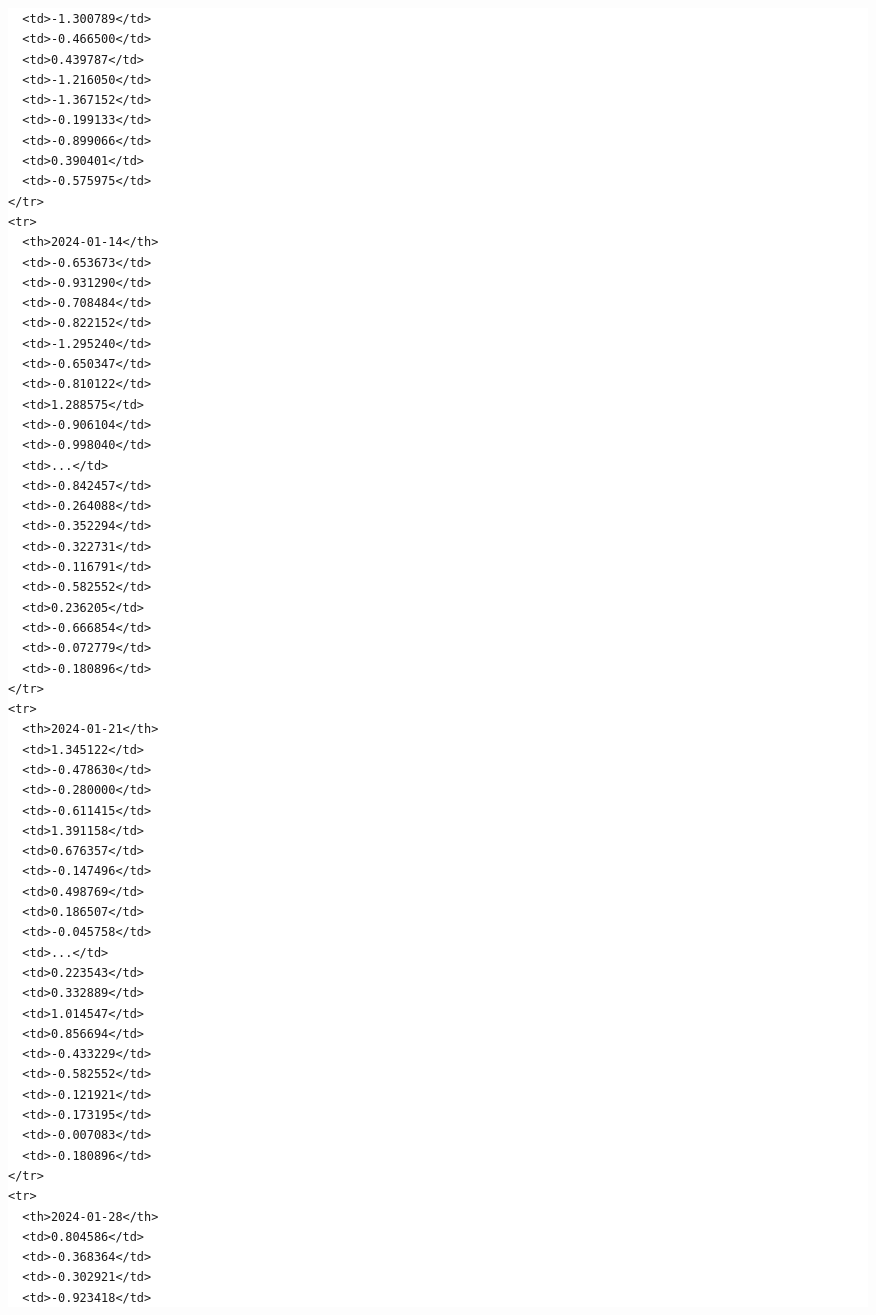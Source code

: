       <td>-1.300789</td>
      <td>-0.466500</td>
      <td>0.439787</td>
      <td>-1.216050</td>
      <td>-1.367152</td>
      <td>-0.199133</td>
      <td>-0.899066</td>
      <td>0.390401</td>
      <td>-0.575975</td>
    </tr>
    <tr>
      <th>2024-01-14</th>
      <td>-0.653673</td>
      <td>-0.931290</td>
      <td>-0.708484</td>
      <td>-0.822152</td>
      <td>-1.295240</td>
      <td>-0.650347</td>
      <td>-0.810122</td>
      <td>1.288575</td>
      <td>-0.906104</td>
      <td>-0.998040</td>
      <td>...</td>
      <td>-0.842457</td>
      <td>-0.264088</td>
      <td>-0.352294</td>
      <td>-0.322731</td>
      <td>-0.116791</td>
      <td>-0.582552</td>
      <td>0.236205</td>
      <td>-0.666854</td>
      <td>-0.072779</td>
      <td>-0.180896</td>
    </tr>
    <tr>
      <th>2024-01-21</th>
      <td>1.345122</td>
      <td>-0.478630</td>
      <td>-0.280000</td>
      <td>-0.611415</td>
      <td>1.391158</td>
      <td>0.676357</td>
      <td>-0.147496</td>
      <td>0.498769</td>
      <td>0.186507</td>
      <td>-0.045758</td>
      <td>...</td>
      <td>0.223543</td>
      <td>0.332889</td>
      <td>1.014547</td>
      <td>0.856694</td>
      <td>-0.433229</td>
      <td>-0.582552</td>
      <td>-0.121921</td>
      <td>-0.173195</td>
      <td>-0.007083</td>
      <td>-0.180896</td>
    </tr>
    <tr>
      <th>2024-01-28</th>
      <td>0.804586</td>
      <td>-0.368364</td>
      <td>-0.302921</td>
      <td>-0.923418</td>